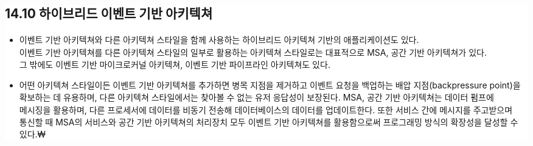
## 14.10 하이브리드 이벤트 기반 아키텍쳐

- 이벤트 기반 아키텍쳐와 다른 아키텍쳐 스타일을 함께 사용하는 하이브리드 아키텍쳐 기반의 애플리케이션도 있다.  
  이벤트 기반 아키텍쳐를 다른 아키텍쳐 스타일의 일부로 활용하는 아키텍쳐 스타일로는 대표적으로 MSA, 공간 기반 아키텍쳐가 있다.  
  그 밖에도 이벤트 기반 마이크로커널 아키텍쳐, 이벤트 기반 파이프라인 아키텍쳐도 있다.

- 어떤 아키텍쳐 스타일이든 이벤트 기반 아키텍쳐를 추가하면 병목 지점을 제거하고 이벤트 요청을 백업하는 배압 지점(backpressure point)을  
  확보하는 데 유용하며, 다른 아키텍쳐 스타일에서는 찾아볼 수 없는 유저 응답성이 보장된다. MSA, 공간 기반 아키텍쳐는 데이터 펌프에  
  메시징을 활용하며, 다른 프로세서에 데이터를 비동기 전송해 데이터베이스의 데이터를 업데이트한다. 또한 서비스 간에 메시지를 주고받으며  
  통신할 때 MSA의 서비스와 공간 기반 아키텍쳐의 처리장치 모두 이벤트 기반 아키텍쳐를 활용함으로써 프로그래밍 방식의 확장성을 달성할 수 있다.₩
